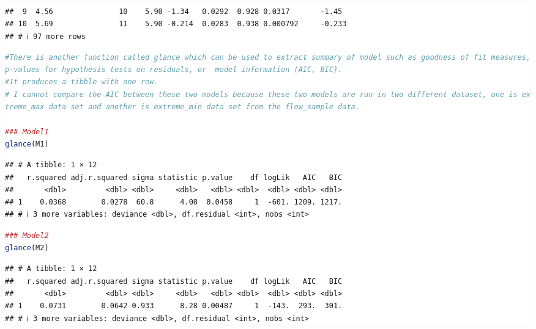     ##  9  4.56               10    5.90 -1.34   0.0292  0.928 0.0317       -1.45  
    ## 10  5.69               11    5.90 -0.214  0.0283  0.938 0.000792     -0.233 
    ## # ℹ 97 more rows

``` r
#There is another function called glance which can be used to extract summary of model such as goodness of fit measures, p-values for hypothesis tests on residuals, or  model information (AIC, BIC).
#It produces a tibble with one row.
# I cannot compare the AIC between these two models because these two models are run in two different dataset, one is extreme_max data set and another is extreme_min data set from the flow_sample data.

### Model1
glance(M1)
```

    ## # A tibble: 1 × 12
    ##   r.squared adj.r.squared sigma statistic p.value    df logLik   AIC   BIC
    ##       <dbl>         <dbl> <dbl>     <dbl>   <dbl> <dbl>  <dbl> <dbl> <dbl>
    ## 1    0.0368        0.0278  60.8      4.08  0.0458     1  -601. 1209. 1217.
    ## # ℹ 3 more variables: deviance <dbl>, df.residual <int>, nobs <int>

``` r
### Model2
glance(M2)
```

    ## # A tibble: 1 × 12
    ##   r.squared adj.r.squared sigma statistic p.value    df logLik   AIC   BIC
    ##       <dbl>         <dbl> <dbl>     <dbl>   <dbl> <dbl>  <dbl> <dbl> <dbl>
    ## 1    0.0731        0.0642 0.933      8.28 0.00487     1  -143.  293.  301.
    ## # ℹ 3 more variables: deviance <dbl>, df.residual <int>, nobs <int>
